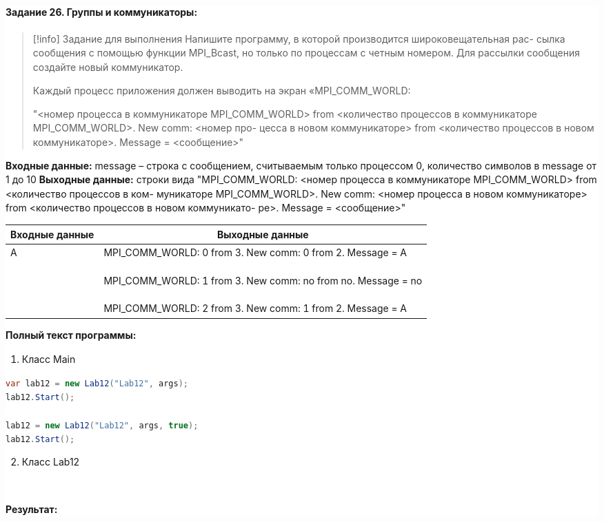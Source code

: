 #### Задание 26.  Группы и коммуникаторы:

> [!info] Задание для выполнения
> Напишите программу, в которой производится широковещательная рас- сылка сообщения с помощью функции MPI_Bcast, но только по процессам с четным номером. Для рассылки сообщения создайте новый коммуникатор.
> 
> Каждый процесс приложения должен выводить на экран «MPI_COMM_WORLD:
> 
> "<номер процесса в коммуникаторе MPI_COMM_WORLD> from <количество процессов в коммуникаторе MPI_COMM_WORLD>. New comm: <номер про- цесса в новом коммуникаторе> from <количество процессов в новом коммуникаторе>. Message = <сообщение>"


**Входные данные:** message – строка с сообщением, считываемым только процессом 0, количество символов в message от 1 до 10
**Выходные данные:** строки вида "MPI_COMM_WORLD: <номер процесса в коммуникаторе MPI_COMM_WORLD> from <количество процессов в ком- муникаторе MPI_COMM_WORLD>. New comm: <номер процесса в новом коммуникаторе> from <количество процессов в новом коммуникато- ре>. Message = <сообщение>"

| Входные данные | Выходные данные |
| ---- | ---- |
| A | MPI_COMM_WORLD: 0 from 3. New comm: 0 from 2. Message = A<br><br>MPI_COMM_WORLD: 1 from 3. New comm: no from no. Message = no<br><br>MPI_COMM_WORLD: 2 from 3. New comm: 1 from 2. Message = A |

**Полный текст программы:**

1. Класс Main

```cs
var lab12 = new Lab12("Lab12", args);  
lab12.Start();  

lab12 = new Lab12("Lab12", args, true);  
lab12.Start();  
```

<div style="page-break-after:always;  visibility:hidden"></div>

2. Класс Lab12

```cs
 
```

**Результат:**


